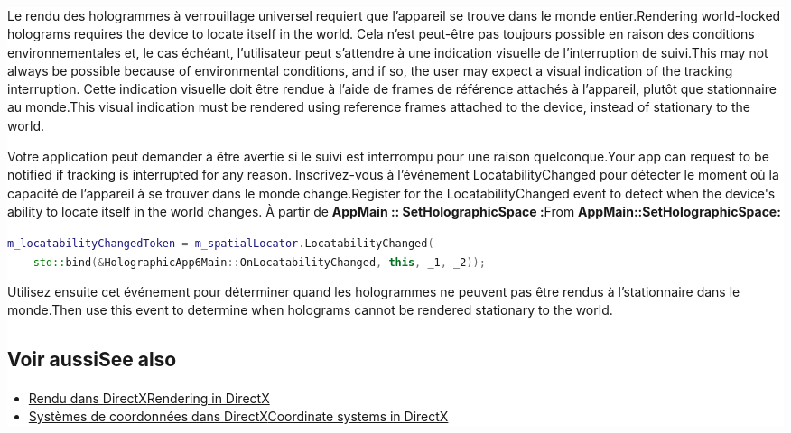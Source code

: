 <span data-ttu-id="26b18-178">Le rendu des hologrammes à verrouillage universel requiert que l’appareil se trouve dans le monde entier.</span><span class="sxs-lookup"><span data-stu-id="26b18-178">Rendering world-locked holograms requires the device to locate itself in the world.</span></span> <span data-ttu-id="26b18-179">Cela n’est peut-être pas toujours possible en raison des conditions environnementales et, le cas échéant, l’utilisateur peut s’attendre à une indication visuelle de l’interruption de suivi.</span><span class="sxs-lookup"><span data-stu-id="26b18-179">This may not always be possible because of environmental conditions, and if so, the user may expect a visual indication of the tracking interruption.</span></span> <span data-ttu-id="26b18-180">Cette indication visuelle doit être rendue à l’aide de frames de référence attachés à l’appareil, plutôt que stationnaire au monde.</span><span class="sxs-lookup"><span data-stu-id="26b18-180">This visual indication must be rendered using reference frames attached to the device, instead of stationary to the world.</span></span>

<span data-ttu-id="26b18-181">Votre application peut demander à être avertie si le suivi est interrompu pour une raison quelconque.</span><span class="sxs-lookup"><span data-stu-id="26b18-181">Your app can request to be notified if tracking is interrupted for any reason.</span></span> <span data-ttu-id="26b18-182">Inscrivez-vous à l’événement LocatabilityChanged pour détecter le moment où la capacité de l’appareil à se trouver dans le monde change.</span><span class="sxs-lookup"><span data-stu-id="26b18-182">Register for the LocatabilityChanged event to detect when the device's ability to locate itself in the world changes.</span></span> <span data-ttu-id="26b18-183">À partir de **AppMain :: SetHolographicSpace :**</span><span class="sxs-lookup"><span data-stu-id="26b18-183">From **AppMain::SetHolographicSpace:**</span></span>

```cpp
m_locatabilityChangedToken = m_spatialLocator.LocatabilityChanged(
    std::bind(&HolographicApp6Main::OnLocatabilityChanged, this, _1, _2));
```

<span data-ttu-id="26b18-184">Utilisez ensuite cet événement pour déterminer quand les hologrammes ne peuvent pas être rendus à l’stationnaire dans le monde.</span><span class="sxs-lookup"><span data-stu-id="26b18-184">Then use this event to determine when holograms cannot be rendered stationary to the world.</span></span>

## <a name="see-also"></a><span data-ttu-id="26b18-185">Voir aussi</span><span class="sxs-lookup"><span data-stu-id="26b18-185">See also</span></span>
* [<span data-ttu-id="26b18-186">Rendu dans DirectX</span><span class="sxs-lookup"><span data-stu-id="26b18-186">Rendering in DirectX</span></span>](rendering-in-directx.md)
* [<span data-ttu-id="26b18-187">Systèmes de coordonnées dans DirectX</span><span class="sxs-lookup"><span data-stu-id="26b18-187">Coordinate systems in DirectX</span></span>](coordinate-systems-in-directx.md)
